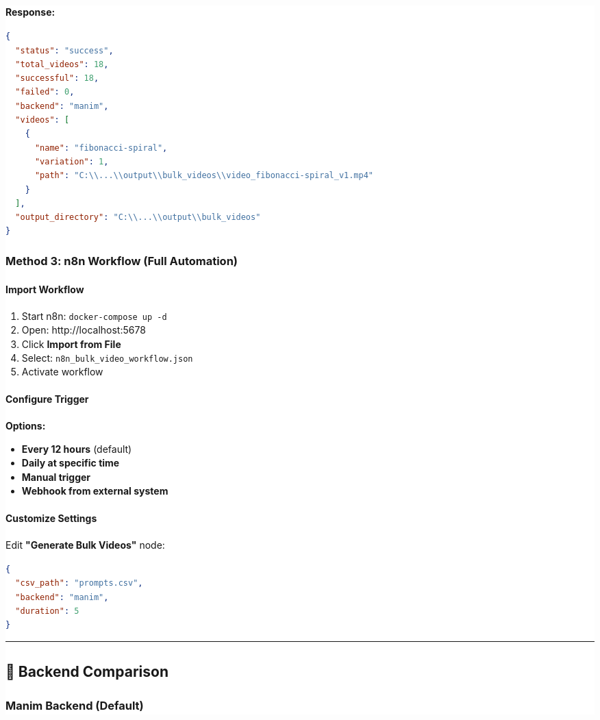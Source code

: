 **Response:**
```json
{
  "status": "success",
  "total_videos": 18,
  "successful": 18,
  "failed": 0,
  "backend": "manim",
  "videos": [
    {
      "name": "fibonacci-spiral",
      "variation": 1,
      "path": "C:\\...\\output\\bulk_videos\\video_fibonacci-spiral_v1.mp4"
    }
  ],
  "output_directory": "C:\\...\\output\\bulk_videos"
}
```

### Method 3: n8n Workflow (Full Automation)

#### Import Workflow

1. Start n8n: `docker-compose up -d`
2. Open: http://localhost:5678
3. Click **Import from File**
4. Select: `n8n_bulk_video_workflow.json`
5. Activate workflow

#### Configure Trigger

**Options:**
- **Every 12 hours** (default)
- **Daily at specific time**
- **Manual trigger**
- **Webhook from external system**

#### Customize Settings

Edit **"Generate Bulk Videos"** node:
```json
{
  "csv_path": "prompts.csv",
  "backend": "manim",
  "duration": 5
}
```

---

## 🎨 Backend Comparison

### Manim Backend (Default)

